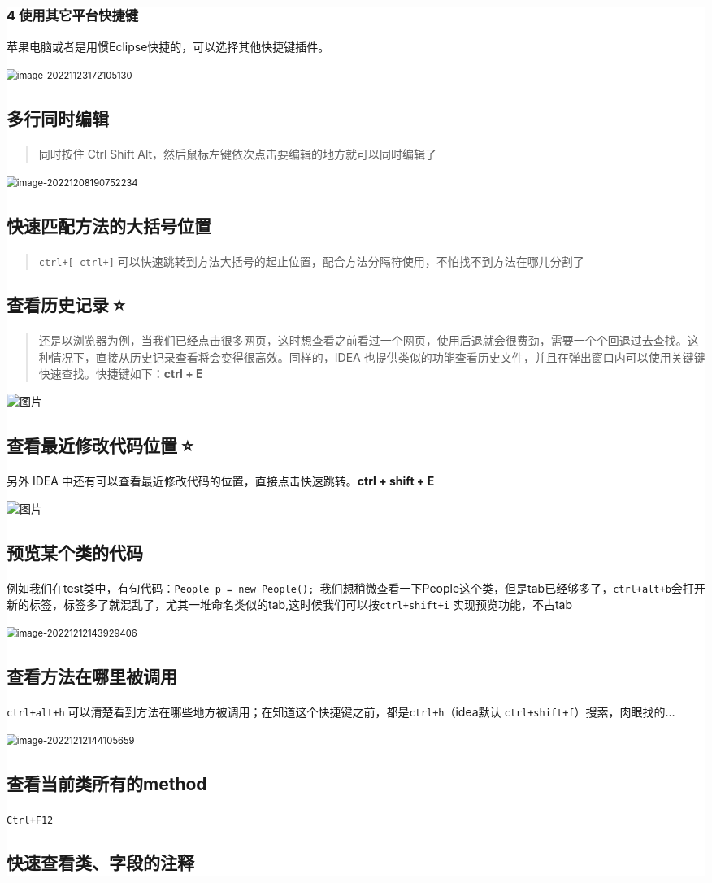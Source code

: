 ### **4** 使用其它平台快捷键

苹果电脑或者是用惯Eclipse快捷的，可以选择其他快捷键插件。

<img src="https://edu-8673.oss-cn-beijing.aliyuncs.com/img2022.12.30/202211231721229.png" alt="image-20221123172105130" style="zoom:80%;" />

## 多行同时编辑

> 同时按住 Ctrl Shift Alt，然后鼠标左键依次点击要编辑的地方就可以同时编辑了

<img src="https://edu-8673.oss-cn-beijing.aliyuncs.com/img2022.12.30/202212081907328.png" alt="image-20221208190752234" style="zoom:80%;" />

## 快速匹配方法的大括号位置

> `ctrl+[ ctrl+]` 可以快速跳转到方法大括号的起止位置，配合方法分隔符使用，不怕找不到方法在哪儿分割了

## 查看历史记录 ⭐

> 还是以浏览器为例，当我们已经点击很多网页，这时想查看之前看过一个网页，使用后退就会很费劲，需要一个个回退过去查找。这种情况下，直接从历史记录查看将会变得很高效。同样的，IDEA 也提供类似的功能查看历史文件，并且在弹出窗口内可以使用关键键快速查找。快捷键如下：**ctrl + E**

![图片](https://mmbiz.qpic.cn/mmbiz_gif/LEFcpfxrbq6GN932uicD7rU53aSNMjWtuCnbOzFs3NIDIFsmJrqlltib7dtL2N1DJXOtic0lJX9SoK5g80iaSAn64Q/640?wx_fmt=gif&wxfrom=5&wx_lazy=1)

## 查看最近修改代码位置 ⭐

另外 IDEA 中还有可以查看最近修改代码的位置，直接点击快速跳转。**ctrl + shift + E**

![图片](https://mmbiz.qpic.cn/mmbiz_gif/LEFcpfxrbq6GN932uicD7rU53aSNMjWtuor9jqnMEuiaLFgNWNjl3KDVCNemefhfccc2OxaD5LftibSGMTNcOME3Q/640?wx_fmt=gif&wxfrom=5&wx_lazy=1)

## 预览某个类的代码

例如我们在test类中，有句代码：`People p = new People(); `我们想稍微查看一下People这个类，但是tab已经够多了，`ctrl+alt+b`会打开新的标签，标签多了就混乱了，尤其一堆命名类似的tab,这时候我们可以按`ctrl+shift+i` 实现预览功能，不占tab

<img src="https://edu-8673.oss-cn-beijing.aliyuncs.com/img2022.12.30/202212121439484.png" alt="image-20221212143929406" style="zoom:80%;" />

## 查看方法在哪里被调用

`ctrl+alt+h` 可以清楚看到方法在哪些地方被调用；在知道这个快捷键之前，都是`ctrl+h`（idea默认 `ctrl+shift+f`）搜索，肉眼找的…

<img src="https://edu-8673.oss-cn-beijing.aliyuncs.com/img2022.12.30/202212121441754.png" alt="image-20221212144105659" style="zoom:80%;" />

## 查看当前类所有的method

```
Ctrl+F12
```

## 快速查看类、字段的注释
